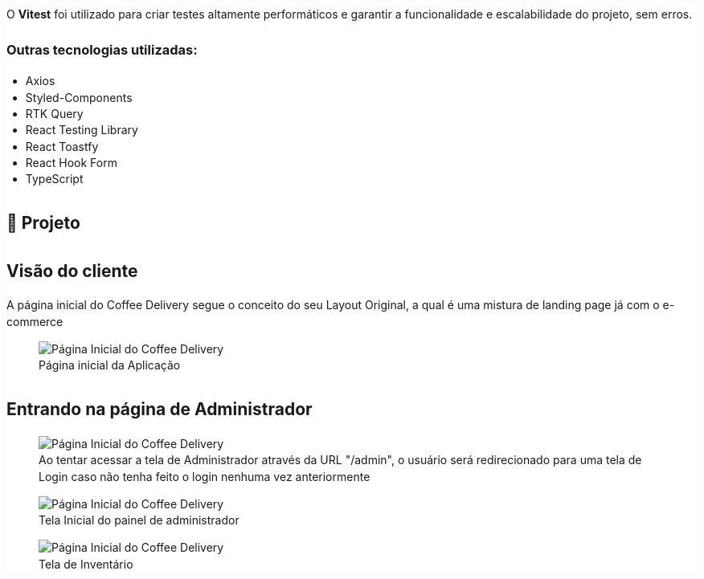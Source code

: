 <p>O <b>Vitest</b> foi utilizado para criar testes altamente performáticos e garantir a funcionalidade e escalabilidade do projeto, sem erros.</p>

<h3>Outras tecnologias utilizadas:</h3>

- Axios
- Styled-Components
- RTK Query
- React Testing Library
- React Toastfy
- React Hook Form
- TypeScript



## 📔 Projeto

<h2>Visão do cliente</h2>

<p>A página inicial do Coffee Delivery segue o conceito do seu Layout Original, a qual é uma mistura de landing page já com o e-commerce</p>

<p align="center">
  <figure>
    <img alt="Página Inicial do Coffee Delivery" src="https://imgur.com/Ef6Dpgl.png" width="100%"/>
    <figcaption>Página inicial da Aplicação</figcaption>
  </figure>
</p>

<h2>Entrando na página de Administrador</h2>

<p align="center">
  <figure>
    <img alt="Página Inicial do Coffee Delivery" src="https://imgur.com/82xtRKH.png" width="100%"/>
    <figcaption>Ao tentar acessar a tela de Administrador através da URL "/admin", o usuário será redirecionado para uma tela de Login caso não tenha feito o login nenhuma vez anteriormente</figcaption>
  </figure>
</p>

<p align="center">
  <figure>
    <img alt="Página Inicial do Coffee Delivery" src="https://imgur.com/5sewCvQ.png" width="100%"/>
    <figcaption>Tela Inicial do painel de administrador</figcaption>
  </figure>
</p>

<p align="center">
  <figure>
    <img alt="Página Inicial do Coffee Delivery" src="https://imgur.com/hwQ2D0Q.png" width="100%"/>
    <figcaption>Tela de Inventário</figcaption>
  </figure>
</p>

